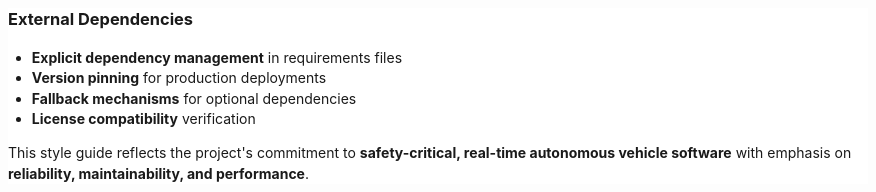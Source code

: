 ### External Dependencies
- **Explicit dependency management** in requirements files
- **Version pinning** for production deployments
- **Fallback mechanisms** for optional dependencies
- **License compatibility** verification

This style guide reflects the project's commitment to **safety-critical, real-time autonomous vehicle software** with emphasis on **reliability, maintainability, and performance**.